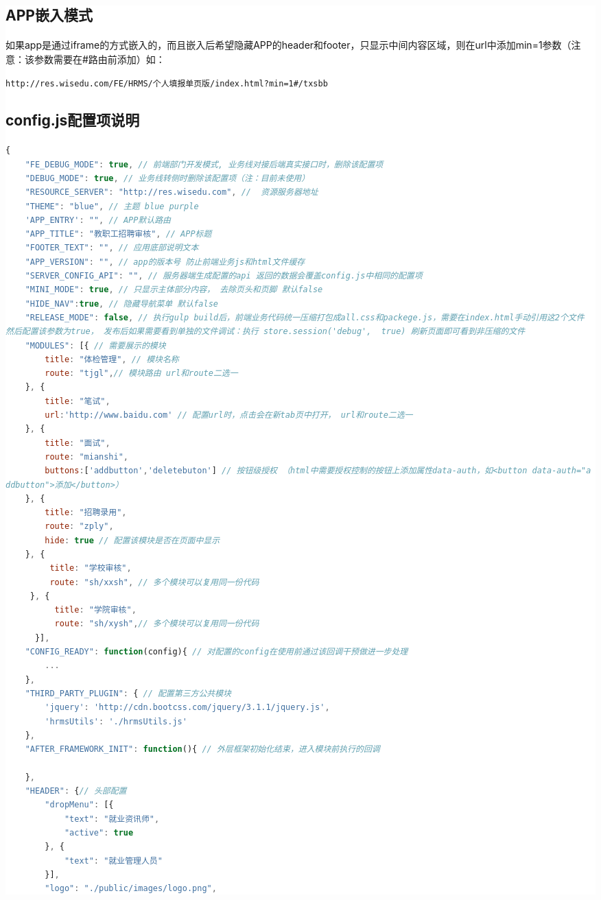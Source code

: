 ## APP嵌入模式
如果app是通过iframe的方式嵌入的，而且嵌入后希望隐藏APP的header和footer，只显示中间内容区域，则在url中添加min=1参数（注意：该参数需要在#路由前添加）如：
```html
http://res.wisedu.com/FE/HRMS/个人填报单页版/index.html?min=1#/txsbb
```

## config.js配置项说明
```javascript
{
    "FE_DEBUG_MODE": true, // 前端部门开发模式, 业务线对接后端真实接口时，删除该配置项
    "DEBUG_MODE": true, // 业务线转侧时删除该配置项（注：目前未使用）
    "RESOURCE_SERVER": "http://res.wisedu.com", //  资源服务器地址
    "THEME": "blue", // 主题 blue purple
    'APP_ENTRY': "", // APP默认路由
    "APP_TITLE": "教职工招聘审核", // APP标题
    "FOOTER_TEXT": "", // 应用底部说明文本
    "APP_VERSION": "", // app的版本号 防止前端业务js和html文件缓存
    "SERVER_CONFIG_API": "", // 服务器端生成配置的api 返回的数据会覆盖config.js中相同的配置项
    "MINI_MODE": true, // 只显示主体部分内容， 去除页头和页脚 默认false
    "HIDE_NAV":true, // 隐藏导航菜单 默认false
    "RELEASE_MODE": false, // 执行gulp build后，前端业务代码统一压缩打包成all.css和packege.js，需要在index.html手动引用这2个文件  然后配置该参数为true， 发布后如果需要看到单独的文件调试：执行 store.session('debug',  true) 刷新页面即可看到非压缩的文件
    "MODULES": [{ // 需要展示的模块
        title: "体检管理", // 模块名称
        route: "tjgl",// 模块路由 url和route二选一
    }, { 
        title: "笔试", 
        url:'http://www.baidu.com' // 配置url时，点击会在新tab页中打开， url和route二选一
    }, {
        title: "面试",
        route: "mianshi",
        buttons:['addbutton','deletebuton'] // 按钮级授权 （html中需要授权控制的按钮上添加属性data-auth，如<button data-auth="addbutton">添加</button>）
    }, {
        title: "招聘录用",
        route: "zply",
        hide: true // 配置该模块是否在页面中显示
    }, {
         title: "学校审核",
         route: "sh/xxsh", // 多个模块可以复用同一份代码
     }, {
          title: "学院审核",
          route: "sh/xysh",// 多个模块可以复用同一份代码
      }],
    "CONFIG_READY": function(config){ // 对配置的config在使用前通过该回调干预做进一步处理
        ... 
    },
    "THIRD_PARTY_PLUGIN": { // 配置第三方公共模块
        'jquery': 'http://cdn.bootcss.com/jquery/3.1.1/jquery.js',
        'hrmsUtils': './hrmsUtils.js'
    },
    "AFTER_FRAMEWORK_INIT": function(){ // 外层框架初始化结束，进入模块前执行的回调
    
    },
    "HEADER": {// 头部配置
        "dropMenu": [{
            "text": "就业资讯师",
            "active": true
        }, {
            "text": "就业管理人员"
        }],
        "logo": "./public/images/logo.png",
```